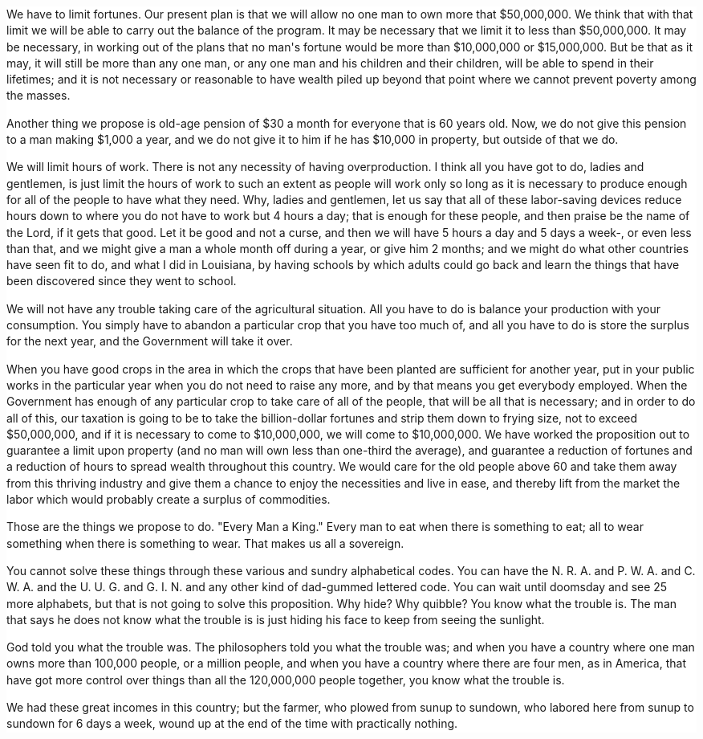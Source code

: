 We have to limit fortunes. Our present plan is that we will allow no one man to own more that $50,000,000. We think that with that limit we will be able to carry out the balance of the program. It may be necessary that we limit it to less than $50,000,000. It may be necessary, in working out of the plans that no man's fortune would be more than $10,000,000 or $15,000,000. But be that as it may, it will still be more than any one man, or any one man and his children and their children, will be able to spend in their lifetimes; and it is not necessary or reasonable to have wealth piled up beyond that point where we cannot prevent poverty among the masses.

Another thing we propose is old-age pension of $30 a month for everyone that is 60 years old. Now, we do not give this pension to a man making $1,000 a year, and we do not give it to him if he has $10,000 in property, but outside of that we do.

We will limit hours of work. There is not any necessity of having overproduction. I think all you have got to do, ladies and gentlemen, is just limit the hours of work to such an extent as people will work only so long as it is necessary to produce enough for all of the people to have what they need. Why, ladies and gentlemen, let us say that all of these labor-saving devices reduce hours down to where you do not have to work but 4 hours a day; that is enough for these people, and then praise be the name of the Lord, if it gets that good. Let it be good and not a curse, and then we will have 5 hours a day and 5 days a week-, or even less than that, and we might give a man a whole month off during a year, or give him 2 months; and we might do what other countries have seen fit to do, and what I did in Louisiana, by having schools by which adults could go back and learn the things that have been discovered since they went to school.

We will not have any trouble taking care of the agricultural situation. All you have to do is balance your production with your consumption. You simply have to abandon a particular crop that you have too much of, and all you have to do is store the surplus for the next year, and the Government will take it over.

When you have good crops in the area in which the crops that have been planted are sufficient for another year, put in your public works in the particular year when you do not need to raise any more, and by that means you get everybody employed. When the Government has enough of any particular crop to take care of all of the people, that will be all that is necessary; and in order to do all of this, our taxation is going to be to take the billion-dollar fortunes and strip them down to frying size, not to exceed $50,000,000, and if it is necessary to come to $10,000,000, we will come to $10,000,000. We have worked the proposition out to guarantee a limit upon property (and no man will own less than one-third the average), and guarantee a reduction of fortunes and a reduction of hours to spread wealth throughout this country. We would care for the old people above 60 and take them away from this thriving industry and give them a chance to enjoy the necessities and live in ease, and thereby lift from the market the labor which would probably create a surplus of commodities.

Those are the things we propose to do. "Every Man a King." Every man to eat when there is something to eat; all to wear something when there is something to wear. That makes us all a sovereign.

You cannot solve these things through these various and sundry alphabetical codes. You can have the N. R. A. and P. W. A. and C. W. A. and the U. U. G. and G. I. N. and any other kind of dad-gummed lettered code. You can wait until doomsday and see 25 more alphabets, but that is not going to solve this proposition. Why hide? Why quibble? You know what the trouble is. The man that says he does not know what the trouble is is just hiding his face to keep from seeing the sunlight.

God told you what the trouble was. The philosophers told you what the trouble was; and when you have a country where one man owns more than 100,000 people, or a million people, and when you have a country where there are four men, as in America, that have got more control over things than all the 120,000,000 people together, you know what the trouble is.

We had these great incomes in this country; but the farmer, who plowed from sunup to sundown, who labored here from sunup to sundown for 6 days a week, wound up at the end of the time with practically nothing.
